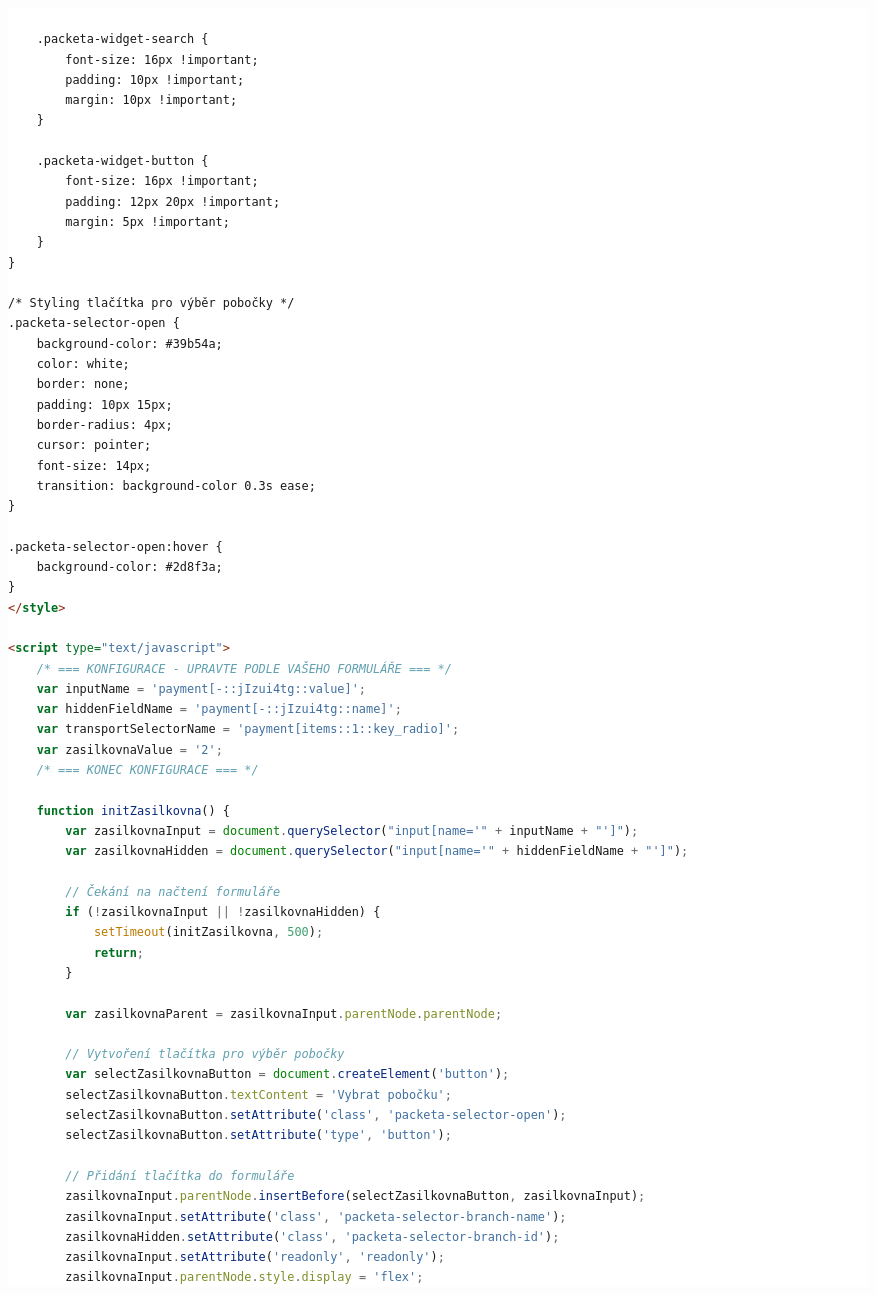 ```html
    
    .packeta-widget-search {
        font-size: 16px !important;
        padding: 10px !important;
        margin: 10px !important;
    }
    
    .packeta-widget-button {
        font-size: 16px !important;
        padding: 12px 20px !important;
        margin: 5px !important;
    }
}

/* Styling tlačítka pro výběr pobočky */
.packeta-selector-open {
    background-color: #39b54a;
    color: white;
    border: none;
    padding: 10px 15px;
    border-radius: 4px;
    cursor: pointer;
    font-size: 14px;
    transition: background-color 0.3s ease;
}

.packeta-selector-open:hover {
    background-color: #2d8f3a;
}
</style>

<script type="text/javascript">
    /* === KONFIGURACE - UPRAVTE PODLE VAŠEHO FORMULÁŘE === */
    var inputName = 'payment[-::jIzui4tg::value]';
    var hiddenFieldName = 'payment[-::jIzui4tg::name]';
    var transportSelectorName = 'payment[items::1::key_radio]';
    var zasilkovnaValue = '2';
    /* === KONEC KONFIGURACE === */

    function initZasilkovna() {
        var zasilkovnaInput = document.querySelector("input[name='" + inputName + "']");
        var zasilkovnaHidden = document.querySelector("input[name='" + hiddenFieldName + "']");

        // Čekání na načtení formuláře
        if (!zasilkovnaInput || !zasilkovnaHidden) {
            setTimeout(initZasilkovna, 500);
            return;
        }

        var zasilkovnaParent = zasilkovnaInput.parentNode.parentNode;

        // Vytvoření tlačítka pro výběr pobočky
        var selectZasilkovnaButton = document.createElement('button');
        selectZasilkovnaButton.textContent = 'Vybrat pobočku';
        selectZasilkovnaButton.setAttribute('class', 'packeta-selector-open');
        selectZasilkovnaButton.setAttribute('type', 'button');

        // Přidání tlačítka do formuláře
        zasilkovnaInput.parentNode.insertBefore(selectZasilkovnaButton, zasilkovnaInput);
        zasilkovnaInput.setAttribute('class', 'packeta-selector-branch-name');
        zasilkovnaHidden.setAttribute('class', 'packeta-selector-branch-id');
        zasilkovnaInput.setAttribute('readonly', 'readonly');
        zasilkovnaInput.parentNode.style.display = 'flex';
```